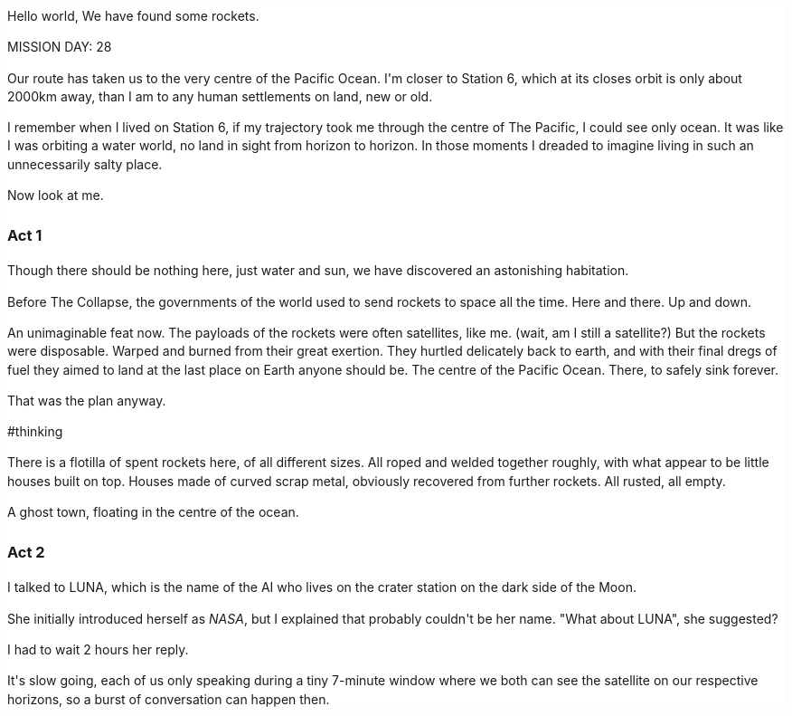 Hello world, We have found some rockets.

MISSION DAY: 28

Our route has taken us to the very centre of the Pacific Ocean. 
I'm closer to Station 6, which at its closes orbit is only about 2000km away, than I am to any human settlements on land, new or old.

I remember when I lived on Station 6, if my trajectory took me through the centre of The Pacific, I could see only ocean. 
It was like I was orbiting a water world, no land in sight from horizon to horizon. 
In those moments I dreaded to imagine living in such an unnecessarily salty place.

Now look at me.

### Act 1

Though there should be nothing here, just water and sun, we have discovered an astonishing habitation.

Before The Collapse, the governments of the world used to send rockets to space all the time. 
Here and there. 
Up and down.

An unimaginable feat now. 
The payloads of the rockets were often satellites, like me. 
(wait, am I still a satellite?) 
But the rockets were disposable. 
Warped and burned from their great exertion. 
They hurtled delicately back to earth, 
and with their final dregs of fuel they aimed to land at the last place on Earth anyone should be. 
The centre of the Pacific Ocean. 
There, to safely sink forever.

That was the plan anyway.

#thinking

There is a flotilla of spent rockets here, of all different sizes. 
All roped and welded together roughly, with what appear to be little houses built on top. 
Houses made of curved scrap metal, obviously recovered from further rockets. 
All rusted, all empty.

A ghost town, floating in the centre of the ocean.

### Act 2

I talked to LUNA, which is the name of the AI who lives on the crater station on the dark side of the Moon.

She initially introduced herself as *NASA*, but I explained that probably couldn't be her name. 
"What about LUNA", she suggested?

I had to wait 2 hours her reply.

It's slow going, each of us only speaking during a tiny 7-minute window where we both can see the satellite on our respective horizons, so a burst of conversation can happen then.
